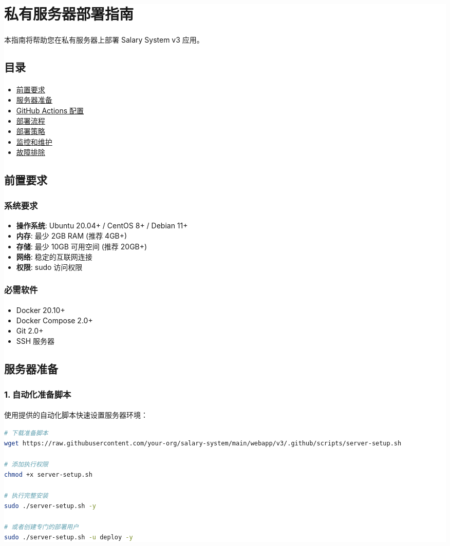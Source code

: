 # 私有服务器部署指南

本指南将帮助您在私有服务器上部署 Salary System v3 应用。

## 目录

- [前置要求](#前置要求)
- [服务器准备](#服务器准备)
- [GitHub Actions 配置](#github-actions-配置)
- [部署流程](#部署流程)
- [部署策略](#部署策略)
- [监控和维护](#监控和维护)
- [故障排除](#故障排除)

## 前置要求

### 系统要求

- **操作系统**: Ubuntu 20.04+ / CentOS 8+ / Debian 11+
- **内存**: 最少 2GB RAM (推荐 4GB+)
- **存储**: 最少 10GB 可用空间 (推荐 20GB+)
- **网络**: 稳定的互联网连接
- **权限**: sudo 访问权限

### 必需软件

- Docker 20.10+
- Docker Compose 2.0+
- Git 2.0+
- SSH 服务器

## 服务器准备

### 1. 自动化准备脚本

使用提供的自动化脚本快速设置服务器环境：

```bash
# 下载准备脚本
wget https://raw.githubusercontent.com/your-org/salary-system/main/webapp/v3/.github/scripts/server-setup.sh

# 添加执行权限
chmod +x server-setup.sh

# 执行完整安装
sudo ./server-setup.sh -y

# 或者创建专门的部署用户
sudo ./server-setup.sh -u deploy -y
```
